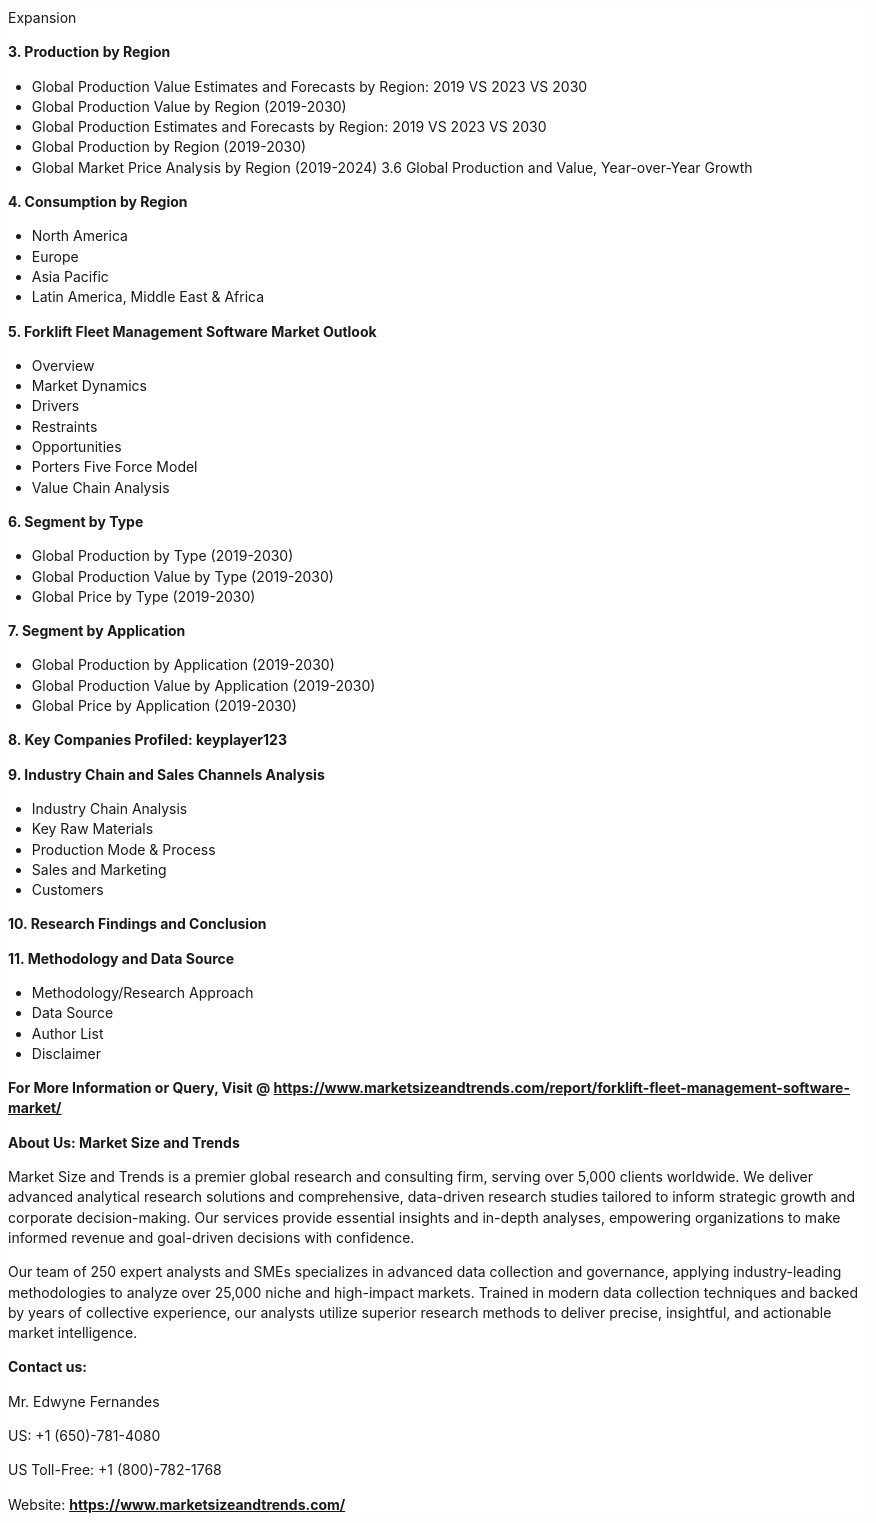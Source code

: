 Expansion</li></ul><p><strong>3. Production by Region</strong></p><ul><li>Global Production Value Estimates and Forecasts by Region: 2019 VS 2023 VS 2030</li><li>Global Production Value by Region (2019-2030)</li><li>Global Production Estimates and Forecasts by Region: 2019 VS 2023 VS 2030</li><li>Global Production by Region (2019-2030)</li><li>Global Market Price Analysis by Region (2019-2024) 3.6 Global Production and Value, Year-over-Year Growth</li></ul><p><strong>4. Consumption by Region</strong></p><ul><li>North America</li><li>Europe</li><li>Asia Pacific</li><li>Latin America, Middle East &amp; Africa</li></ul><p><strong>5. Forklift Fleet Management Software Market Outlook</strong></p><ul><li>Overview</li><li>Market Dynamics</li><li>Drivers</li><li>Restraints</li><li>Opportunities</li><li>Porters Five Force Model</li><li>Value Chain Analysis&nbsp;</li></ul><p><strong>6. Segment by Type</strong></p><ul><li>Global Production by Type (2019-2030)</li><li>Global Production Value by Type (2019-2030)</li><li>Global Price by Type (2019-2030)</li></ul><p><strong>7. Segment by Application</strong></p><ul><li>Global Production by Application (2019-2030)</li><li>Global Production Value by Application (2019-2030)</li><li>Global Price by Application (2019-2030)</li></ul><p><strong>8. Key Companies Profiled: keyplayer123</strong></p><p><strong>9. Industry Chain and Sales Channels Analysis</strong></p><ul><li>Industry Chain Analysis</li><li>Key Raw Materials</li><li>Production Mode &amp; Process</li><li>Sales and Marketing</li><li>Customers</li></ul><p><strong>10. Research Findings and Conclusion</strong></p><p><strong>11. Methodology and Data Source</strong></p><ul><li>Methodology/Research Approach</li><li>Data Source</li><li>Author List</li><li>Disclaimer</li></ul></p><p><strong>For More Information or Query, Visit @ <a href="https://www.marketsizeandtrends.com/report/forklift-fleet-management-software-market/">https://www.marketsizeandtrends.com/report/forklift-fleet-management-software-market/</a></strong></p><p><strong>About Us: Market Size and Trends</strong></p><p>Market Size and Trends is a premier global research and consulting firm, serving over 5,000 clients worldwide. We deliver advanced analytical research solutions and comprehensive, data-driven research studies tailored to inform strategic growth and corporate decision-making. Our services provide essential insights and in-depth analyses, empowering organizations to make informed revenue and goal-driven decisions with confidence.</p><p>Our team of 250 expert analysts and SMEs specializes in advanced data collection and governance, applying industry-leading methodologies to analyze over 25,000 niche and high-impact markets. Trained in modern data collection techniques and backed by years of collective experience, our analysts utilize superior research methods to deliver precise, insightful, and actionable market intelligence.</p><p><strong>Contact us:</strong></p><p>Mr. Edwyne Fernandes</p><p>US: +1 (650)-781-4080</p><p>US Toll-Free: +1 (800)-782-1768</p><p>Website: <strong><a href="https://www.marketsizeandtrends.com/">https://www.marketsizeandtrends.com/</a></strong></p>
